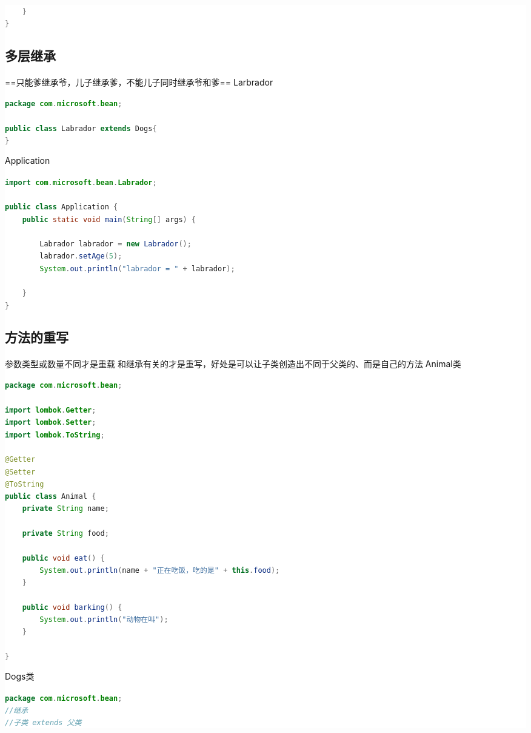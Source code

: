 ```java
    }
}
```
## 多层继承
==只能爹继承爷，儿子继承爹，不能儿子同时继承爷和爹==
Larbrador
```java
package com.microsoft.bean;

public class Labrador extends Dogs{
}

```
Application
```java
import com.microsoft.bean.Labrador;

public class Application {
    public static void main(String[] args) {

        Labrador labrador = new Labrador();
        labrador.setAge(5);
        System.out.println("labrador = " + labrador);

    }
}
```
## 方法的重写
参数类型或数量不同才是重载
和继承有关的才是重写，好处是可以让子类创造出不同于父类的、而是自己的方法
Animal类
```java
package com.microsoft.bean;

import lombok.Getter;
import lombok.Setter;
import lombok.ToString;

@Getter
@Setter
@ToString
public class Animal {
    private String name;

    private String food;

    public void eat() {
        System.out.println(name + "正在吃饭，吃的是" + this.food);
    }

    public void barking() {
        System.out.println("动物在叫");
    }

}

```
Dogs类
```java
package com.microsoft.bean;
//继承
//子类 extends 父类
```